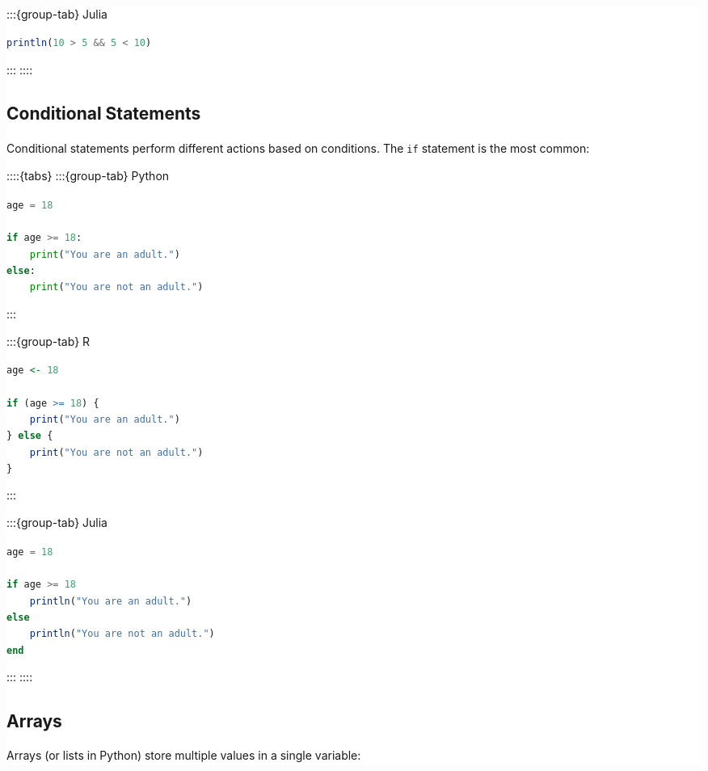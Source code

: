   :::{group-tab} Julia
  ```julia
  println(10 > 5 && 5 < 10)
  ```
  :::
::::


## Conditional Statements

Conditional statements perform different actions based on conditions. The `if` statement is the most common:

::::{tabs}
  :::{group-tab} Python
  ```python
  age = 18

  if age >= 18:
      print("You are an adult.")
  else:
      print("You are not an adult.")
  ```
  :::

  :::{group-tab} R
  ```R
  age <- 18

  if (age >= 18) {
      print("You are an adult.")
  } else {
      print("You are not an adult.")
  }
  ```
  :::

  :::{group-tab} Julia
  ```julia
  age = 18

  if age >= 18
      println("You are an adult.")
  else
      println("You are not an adult.")
  end
  ```
  :::
::::


## Arrays

Arrays (or lists in Python) store multiple values in a single variable:
